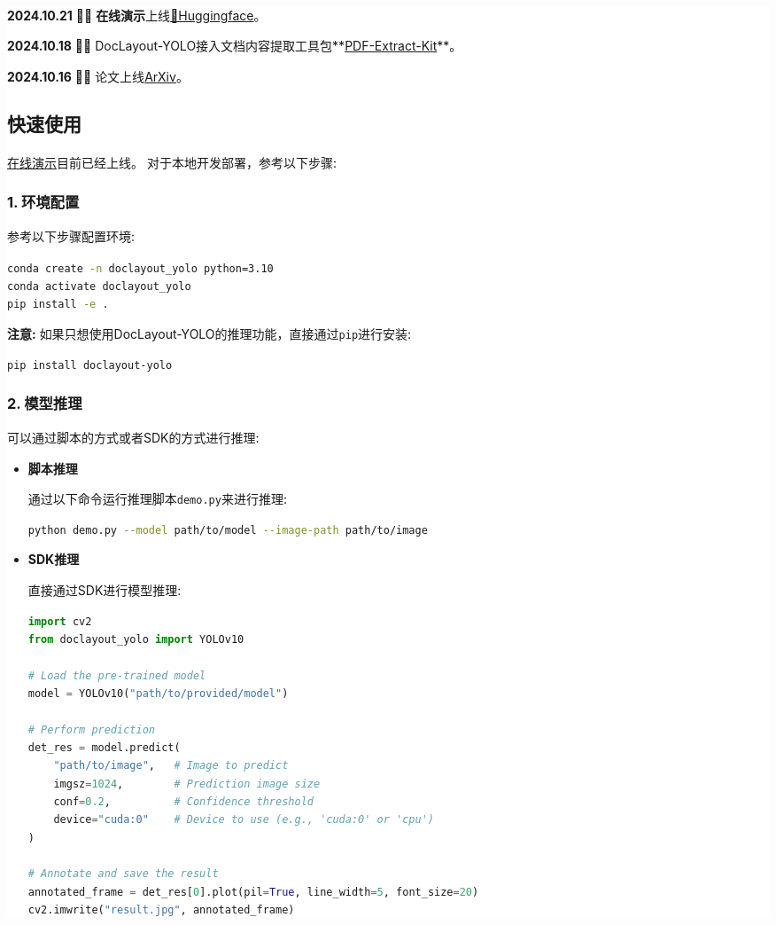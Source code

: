 **2024.10.21** 🎉🎉  **在线演示**上线[🤗Huggingface](https://huggingface.co/spaces/opendatalab/DocLayout-YOLO)。

**2024.10.18** 🎉🎉  DocLayout-YOLO接入文档内容提取工具包**[PDF-Extract-Kit](https://github.com/opendatalab/PDF-Extract-Kit)**。

**2024.10.16** 🎉🎉  论文上线[ArXiv](https://arxiv.org/abs/2410.12628)。  


## 快速使用

[在线演示](https://huggingface.co/spaces/opendatalab/DocLayout-YOLO)目前已经上线。 对于本地开发部署，参考以下步骤:

### 1. 环境配置

参考以下步骤配置环境:

```bash
conda create -n doclayout_yolo python=3.10
conda activate doclayout_yolo
pip install -e .
```

**注意:** 如果只想使用DocLayout-YOLO的推理功能，直接通过```pip```进行安装:

```bash
pip install doclayout-yolo
```

### 2. 模型推理

可以通过脚本的方式或者SDK的方式进行推理:

- **脚本推理**

  通过以下命令运行推理脚本```demo.py```来进行推理:

  ```bash
  python demo.py --model path/to/model --image-path path/to/image
  ```

- **SDK推理**

  直接通过SDK进行模型推理:

  ```python
  import cv2
  from doclayout_yolo import YOLOv10

  # Load the pre-trained model
  model = YOLOv10("path/to/provided/model")

  # Perform prediction
  det_res = model.predict(
      "path/to/image",   # Image to predict
      imgsz=1024,        # Prediction image size
      conf=0.2,          # Confidence threshold
      device="cuda:0"    # Device to use (e.g., 'cuda:0' or 'cpu')
  )

  # Annotate and save the result
  annotated_frame = det_res[0].plot(pil=True, line_width=5, font_size=20)
  cv2.imwrite("result.jpg", annotated_frame)
  ```
